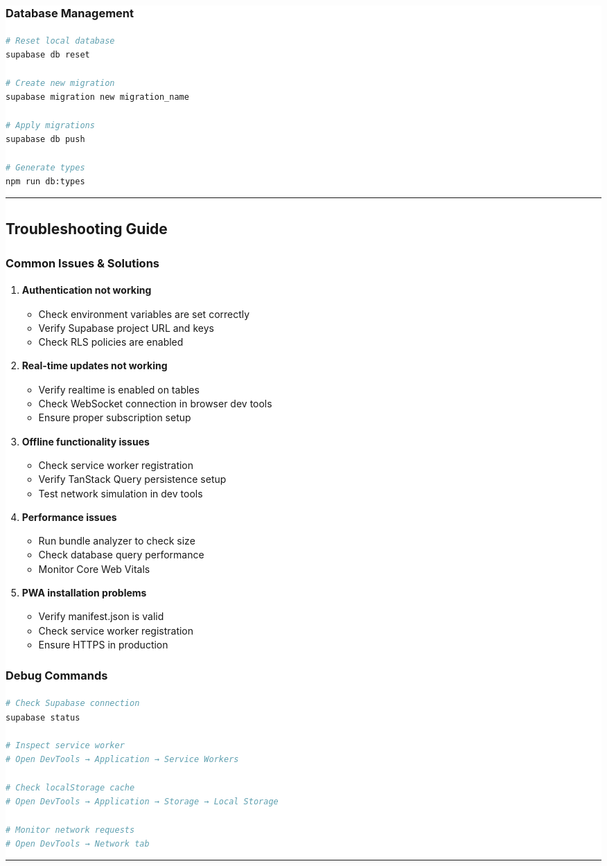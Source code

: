 ### Database Management
```bash
# Reset local database
supabase db reset

# Create new migration
supabase migration new migration_name

# Apply migrations
supabase db push

# Generate types
npm run db:types
```

---

## Troubleshooting Guide

### Common Issues & Solutions

1. **Authentication not working**
   - Check environment variables are set correctly
   - Verify Supabase project URL and keys
   - Check RLS policies are enabled

2. **Real-time updates not working**
   - Verify realtime is enabled on tables
   - Check WebSocket connection in browser dev tools
   - Ensure proper subscription setup

3. **Offline functionality issues**
   - Check service worker registration
   - Verify TanStack Query persistence setup
   - Test network simulation in dev tools

4. **Performance issues**
   - Run bundle analyzer to check size
   - Check database query performance
   - Monitor Core Web Vitals

5. **PWA installation problems**
   - Verify manifest.json is valid
   - Check service worker registration
   - Ensure HTTPS in production

### Debug Commands
```bash
# Check Supabase connection
supabase status

# Inspect service worker
# Open DevTools → Application → Service Workers

# Check localStorage cache
# Open DevTools → Application → Storage → Local Storage

# Monitor network requests
# Open DevTools → Network tab
```

---